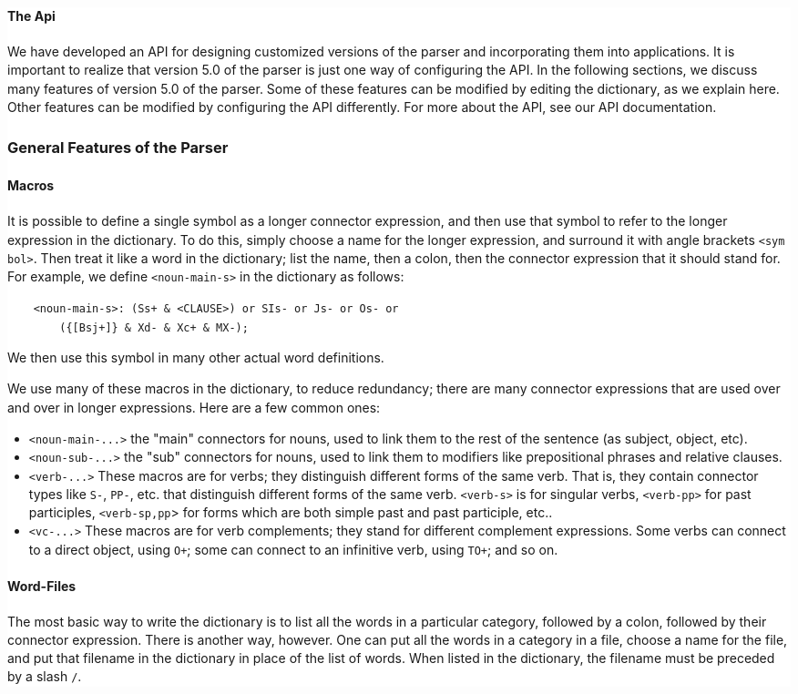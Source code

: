 #### The Api

We have developed an API for designing customized versions of the
parser and incorporating them into applications. It is important to
realize that version 5.0 of the parser is just one way of configuring
the API. In the following sections, we discuss many features of
version 5.0 of the parser. Some of these features can be modified by
editing the dictionary, as we explain here. Other features can be
modified by configuring the API differently. For more about the API,
see our API documentation.

### General Features of the Parser

#### Macros

It is possible to define a single symbol as a longer connector
expression, and then use that symbol to refer to the longer expression
in the dictionary. To do this, simply choose a name for the longer
expression, and surround it with angle brackets `<symbol>`. Then treat
it like a word in the dictionary; list the name, then a colon, then
the connector expression that it should stand for. For example, we
define `<noun-main-s>` in the dictionary as follows:

```
    <noun-main-s>: (Ss+ & <CLAUSE>) or SIs- or Js- or Os- or
        ({[Bsj+]} & Xd- & Xc+ & MX-);
```

We then use this symbol in many other actual word definitions.

We use many of these macros in the dictionary, to reduce redundancy;
there are many connector expressions that are used over and over in
longer expressions. Here are a few common ones:

- `<noun-main-...>` the "main" connectors for nouns, used to link
  them to the rest of the sentence (as subject, object, etc).
- `<noun-sub-...>` the "sub" connectors for nouns, used to link them
  to modifiers like prepositional phrases and relative clauses.
- `<verb-...>` These macros are for verbs; they distinguish different
  forms of the same verb. That is, they contain connector types like
  `S-`, `PP-`, etc. that distinguish different forms of the same
  verb. `<verb-s>` is for singular verbs, `<verb-pp>` for past
  participles, `<verb-sp,pp`> for forms which are both simple past and
  past participle, etc..
- `<vc-...>` These macros are for verb complements; they stand for
  different complement expressions. Some verbs can connect to a direct
  object, using `O+`; some can connect to an infinitive verb, using
  `TO+`; and so on.

#### Word-Files

The most basic way to write the dictionary is to list all the words in
a particular category, followed by a colon, followed by their
connector expression. There is another way, however. One can put all
the words in a category in a file, choose a name for the file, and put
that filename in the dictionary in place of the list of words. When
listed in the dictionary, the filename must be preceded by a slash
`/`.
